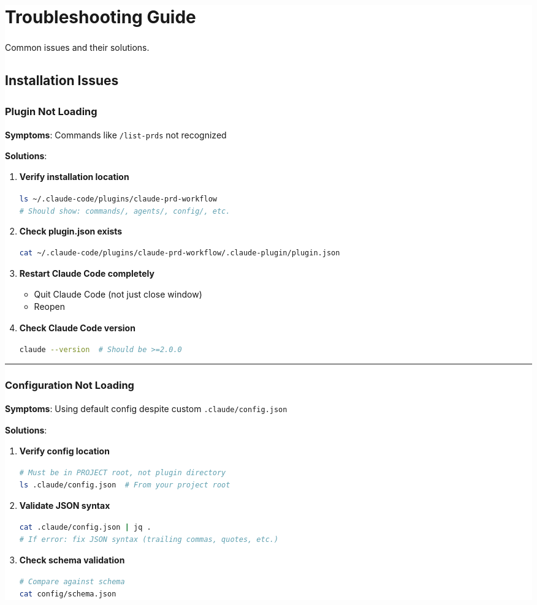 # Troubleshooting Guide

Common issues and their solutions.

## Installation Issues

### Plugin Not Loading

**Symptoms**: Commands like `/list-prds` not recognized

**Solutions**:

1. **Verify installation location**
   ```bash
   ls ~/.claude-code/plugins/claude-prd-workflow
   # Should show: commands/, agents/, config/, etc.
   ```

2. **Check plugin.json exists**
   ```bash
   cat ~/.claude-code/plugins/claude-prd-workflow/.claude-plugin/plugin.json
   ```

3. **Restart Claude Code completely**
   - Quit Claude Code (not just close window)
   - Reopen

4. **Check Claude Code version**
   ```bash
   claude --version  # Should be >=2.0.0
   ```

---

### Configuration Not Loading

**Symptoms**: Using default config despite custom `.claude/config.json`

**Solutions**:

1. **Verify config location**
   ```bash
   # Must be in PROJECT root, not plugin directory
   ls .claude/config.json  # From your project root
   ```

2. **Validate JSON syntax**
   ```bash
   cat .claude/config.json | jq .
   # If error: fix JSON syntax (trailing commas, quotes, etc.)
   ```

3. **Check schema validation**
   ```bash
   # Compare against schema
   cat config/schema.json
   ```
